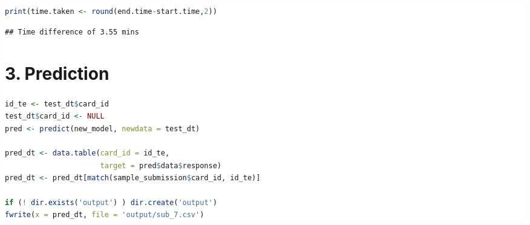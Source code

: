 ``` r
print(time.taken <- round(end.time-start.time,2))
```

    ## Time difference of 3.55 mins
    
# 3. Prediction

``` r
id_te <- test_dt$card_id
test_dt$card_id <- NULL
pred <- predict(new_model, newdata = test_dt)

pred_dt <- data.table(card_id = id_te, 
                      target = pred$data$response)
pred_dt <- pred_dt[match(sample_submission$card_id, id_te)]

if (! dir.exists('output') ) dir.create('output')
fwrite(x = pred_dt, file = 'output/sub_7.csv')
```

